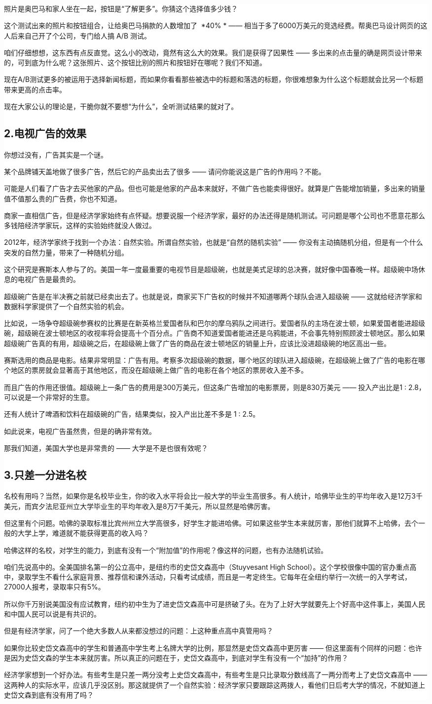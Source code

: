照片是奥巴马和家人坐在一起，按钮是“了解更多”。你猜这个选择值多少钱？

这个测试出来的照片和按钮组合，让给奥巴马捐款的人数增加了  *40% * —— 相当于多了6000万美元的竞选经费。帮奥巴马设计网页的这人后来自己开了个公司，专门给人搞 A/B 测试。

咱们仔细想想，这东西有点反直觉。这么小的改动，竟然有这么大的效果。我们是获得了因果性 —— 多出来的点击量的确是网页设计带来的，可到底为什么呢？这张照片、这个按钮比别的照片和按钮好在哪呢？我们不知道。

现在A/B测试更多的被运用于选择新闻标题，而如果你看看那些被选中的标题和落选的标题，你很难想象为什么这个标题就会比另一个标题带来更高的点击率。

现在大家公认的理论是，干脆你就不要想“为什么”，全听测试结果的就对了。 

## 2.电视广告的效果

你想过没有，广告其实是一个谜。

某个品牌铺天盖地做了很多广告，然后它的产品卖出去了很多 —— 请问你能说这是广告的作用吗？不能。

可能是人们看了广告才去买他家的产品。但也可能是他家的产品本来就好，不做广告也能卖得很好。就算是广告能增加销量，多出来的销量值不值那么贵的广告费，你也不知道。

商家一直相信广告，但是经济学家始终有点怀疑。想要说服一个经济学家，最好的办法还得是随机测试。可问题是哪个公司也不愿意花那么多钱陪经济学家玩，这样的实验始终就没人做过。

2012年，经济学家终于找到一个办法：自然实验。所谓自然实验，也就是“自然的随机实验” —— 你没有主动搞随机分组，但是有一个什么突发的自然力量，带来了一种随机分组。

这个研究是赛斯本人参与了的。美国一年一度最重要的电视节目是超级碗，也就是美式足球的总决赛，就好像中国春晚一样。超级碗中场休息的电视广告是最贵的。

超级碗广告是在半决赛之前就已经卖出去了。也就是说，商家买下广告权的时候并不知道哪两个球队会进入超级碗 —— 这就给经济学家和数据科学家提供了一个自然实验的机会。

比如说，一场争夺超级碗参赛权的比赛是在新英格兰爱国者队和巴尔的摩乌鸦队之间进行。爱国者队的主场在波士顿，如果爱国者能进超级碗，超级碗在波士顿地区的收视率将会提高十个百分点。广告商不知道爱国者能进还是乌鸦能进，不会事先特别照顾波士顿地区。那么如果超级碗广告真的有用，超级碗之后，在超级碗上做了广告的商品在波士顿地区的销量上升，应该比没进超级碗的地区高出一些。

赛斯选用的商品是电影。结果非常明显：广告有用。考察多次超级碗的数据，哪个地区的球队进入超级碗，在超级碗上做了广告的电影在哪个地区的票房就会显著高于其他地区，而没在超级碗上做广告的电影在各个地区的票房收入差不多。

而且广告的作用还很值。超级碗上一条广告的费用是300万美元，但这条广告增加的电影票房，则是830万美元 —— 投入产出比是1 : 2.8，可以说是一个非常好的生意。

还有人统计了啤酒和饮料在超级碗的广告，结果类似，投入产出比差不多是 1 : 2.5。

如此说来，电视广告虽然贵，但是的确非常有效。

那我们知道，美国大学也是非常贵的 —— 大学是不是也很有效呢？ 

## 3.只差一分进名校

名校有用吗？当然，如果你是名校毕业生，你的收入水平将会比一般大学的毕业生高很多。有人统计，哈佛毕业生的平均年收入是12万3千美元，而宾夕法尼亚州立大学毕业生的平均年收入是8万7千美元，所以显然是哈佛厉害。

但这里有个问题。哈佛的录取标准比宾州州立大学高很多，好学生才能进哈佛。可如果这些学生本来就厉害，那他们就算不上哈佛，去个一般的大学上学，难道就不能获得更高的收入吗？

哈佛这样的名校，对学生的能力，到底有没有一个“附加值”的作用呢？像这样的问题，也有办法随机试验。

咱们先说高中的。全美国排名第一的公立高中，是纽约市的史岱文森高中（Stuyvesant High School）。这个学校很像中国的官办重点高中，录取学生不看什么家庭背景、推荐信和课外活动，只看考试成绩，而且是一考定终生。它每年在全纽约举行一次统一的入学考试，27000人报考，录取率只有5%。

所以你千万别说美国没有应试教育，纽约初中生为了进史岱文森高中可是挤破了头。在为了上好大学就要先上个好高中这件事上，美国人民和中国人民可以说是有共识的。

但是有经济学家，问了一个绝大多数人从来都没想过的问题：上这种重点高中真管用吗？

如果你比较史岱文森高中的学生和普通高中学生考上名牌大学的比例，那显然是史岱文森高中更厉害 —— 但这里面有个同样的问题：也许是因为史岱文森的学生本来就厉害。所以真正的问题在于，史岱文森高中，到底对学生有没有一个“加持”的作用？

经济学家想到一个好办法。有些考生是只差一两分没考上史岱文森高中，有些考生是只比录取分数线高了一两分而考上了史岱文森高中 —— 这两种人的实际水平，应该几乎没区别。那这就提供了一个自然实验：经济学家只要跟踪这两拨人，看他们日后考大学的情况，不就知道上史岱文森到底有没有用了吗？
